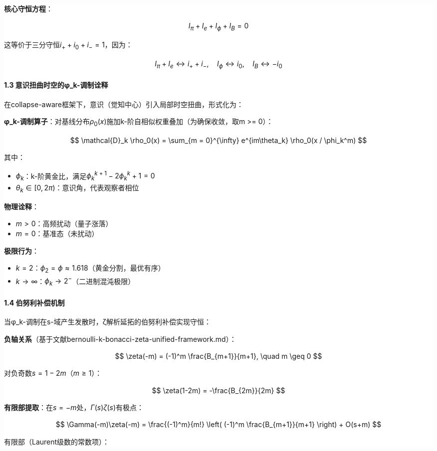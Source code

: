 **核心守恒方程**：

$$
I_\pi + I_e + I_\phi + I_B = 0
$$

这等价于三分守恒$i_+ + i_0 + i_- = 1$，因为：

$$
I_\pi + I_e \leftrightarrow i_+ + i_-, \quad I_\phi \leftrightarrow i_0, \quad I_B \leftrightarrow -i_0
$$

#### 1.3 意识扭曲时空的φ_k-调制诠释

在collapse-aware框架下，意识（觉知中心）引入局部时空扭曲，形式化为：

**φ_k-调制算子**：对基线分布$\rho_0(x)$施加k-阶自相似权重叠加（为确保收敛，取m >= 0）：

$$
\mathcal{D}_k \rho_0(x) = \sum_{m = 0}^{\infty} e^{im\theta_k} \rho_0(x / \phi_k^m)
$$

其中：
- $\phi_k$：k-阶黄金比，满足$\phi_k^{k+1} - 2\phi_k^k + 1 = 0$
- $\theta_k \in [0, 2\pi)$：意识角，代表观察者相位

**物理诠释**：
- $m > 0$：高频扰动（量子涨落）
- $m = 0$：基准态（未扰动）

**极限行为**：
- $k = 2$：$\phi_2 = \phi \approx 1.618$（黄金分割，最优有序）
- $k \to \infty$：$\phi_k \to 2^-$（二进制混沌极限）

#### 1.4 伯努利补偿机制

当φ_k-调制在s-域产生发散时，ζ解析延拓的伯努利补偿实现守恒：

**负轴关系**（基于文献bernoulli-k-bonacci-zeta-unified-framework.md）：

$$
\zeta(-m) = (-1)^m \frac{B_{m+1}}{m+1}, \quad m \geq 0
$$

对负奇数$s = 1-2m$（$m \geq 1$）：

$$
\zeta(1-2m) = -\frac{B_{2m}}{2m}
$$

**有限部提取**：在$s = -m$处，$\Gamma(s)\zeta(s)$有极点：

$$
\Gamma(-m)\zeta(-m) = \frac{(-1)^m}{m!} \left( (-1)^m \frac{B_{m+1}}{m+1} \right) + O(s+m)
$$

有限部（Laurent级数的常数项）：
